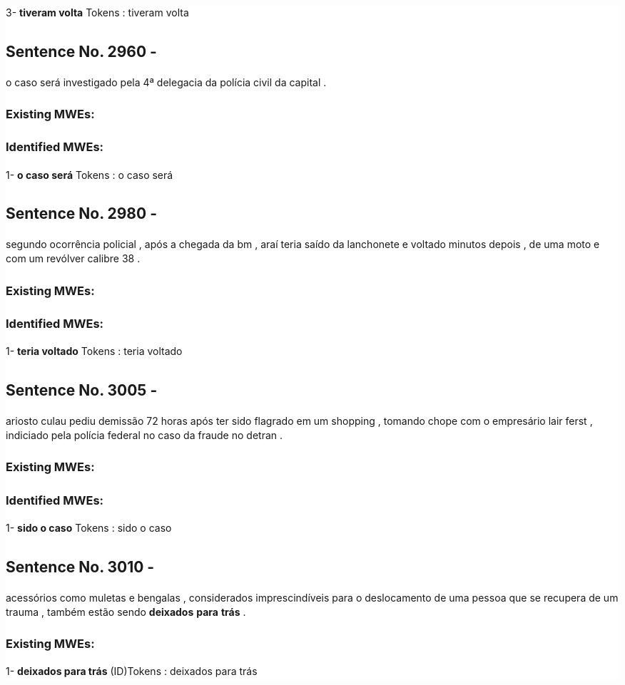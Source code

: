 
3- **tiveram volta** Tokens : 
tiveram
volta



## Sentence No. 2960 - 
o caso será investigado pela 4ª delegacia da polícia civil da capital . 
### Existing MWEs: 
### Identified MWEs: 
1- **o caso será** Tokens : 
o
caso
será



## Sentence No. 2980 - 
segundo ocorrência policial , após a chegada da bm , araí teria saído da lanchonete e voltado minutos depois , de uma moto e com um revólver calibre 38 . 
### Existing MWEs: 
### Identified MWEs: 
1- **teria voltado** Tokens : 
teria
voltado



## Sentence No. 3005 - 
ariosto culau pediu demissão 72 horas após ter sido flagrado em um shopping , tomando chope com o empresário lair ferst , indiciado pela polícia federal no caso da fraude no detran . 
### Existing MWEs: 
### Identified MWEs: 
1- **sido o caso** Tokens : 
sido
o
caso



## Sentence No. 3010 - 
acessórios como muletas e bengalas , considerados imprescindíveis para o deslocamento de uma pessoa que se recupera de um trauma , também estão sendo **deixados** **para** **trás** . 
### Existing MWEs: 
1- **deixados para trás** (ID)Tokens : 
deixados
para
trás
